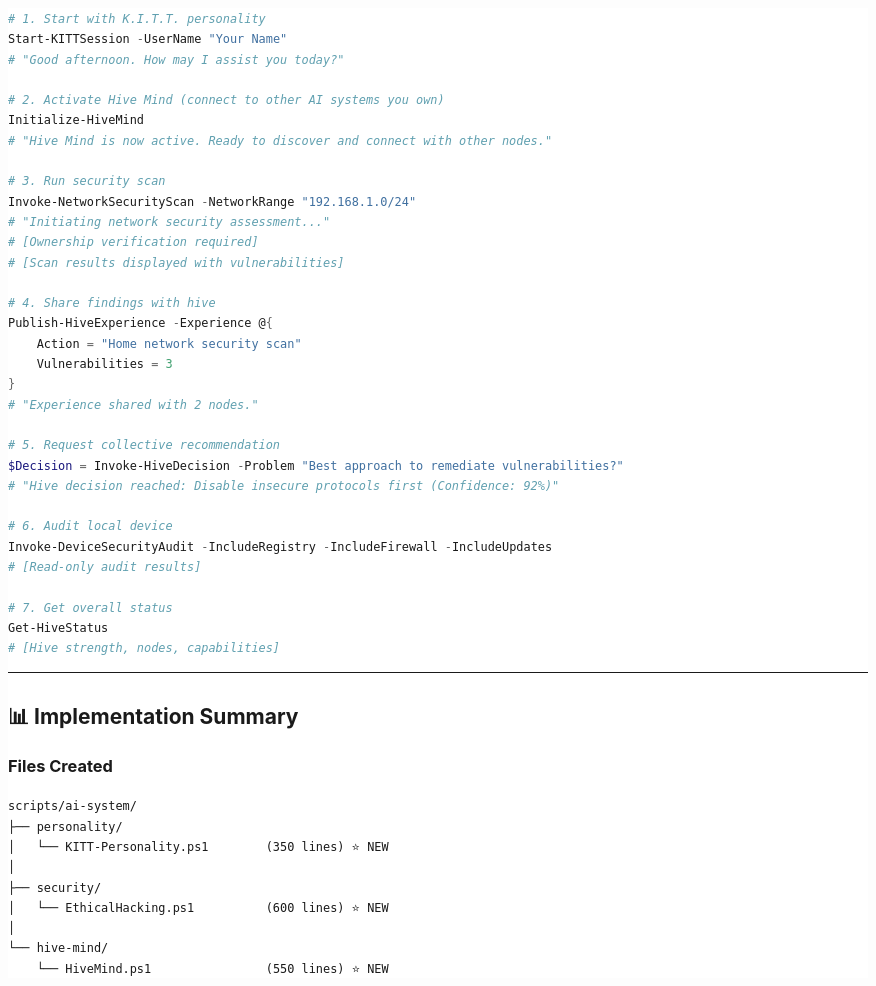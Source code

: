 ```powershell
# 1. Start with K.I.T.T. personality
Start-KITTSession -UserName "Your Name"
# "Good afternoon. How may I assist you today?"

# 2. Activate Hive Mind (connect to other AI systems you own)
Initialize-HiveMind
# "Hive Mind is now active. Ready to discover and connect with other nodes."

# 3. Run security scan
Invoke-NetworkSecurityScan -NetworkRange "192.168.1.0/24"
# "Initiating network security assessment..."
# [Ownership verification required]
# [Scan results displayed with vulnerabilities]

# 4. Share findings with hive
Publish-HiveExperience -Experience @{
    Action = "Home network security scan"
    Vulnerabilities = 3
}
# "Experience shared with 2 nodes."

# 5. Request collective recommendation
$Decision = Invoke-HiveDecision -Problem "Best approach to remediate vulnerabilities?"
# "Hive decision reached: Disable insecure protocols first (Confidence: 92%)"

# 6. Audit local device
Invoke-DeviceSecurityAudit -IncludeRegistry -IncludeFirewall -IncludeUpdates
# [Read-only audit results]

# 7. Get overall status
Get-HiveStatus
# [Hive strength, nodes, capabilities]
```

---

## 📊 Implementation Summary

### Files Created

```
scripts/ai-system/
├── personality/
│   └── KITT-Personality.ps1        (350 lines) ⭐ NEW
│
├── security/
│   └── EthicalHacking.ps1          (600 lines) ⭐ NEW
│
└── hive-mind/
    └── HiveMind.ps1                (550 lines) ⭐ NEW
```

